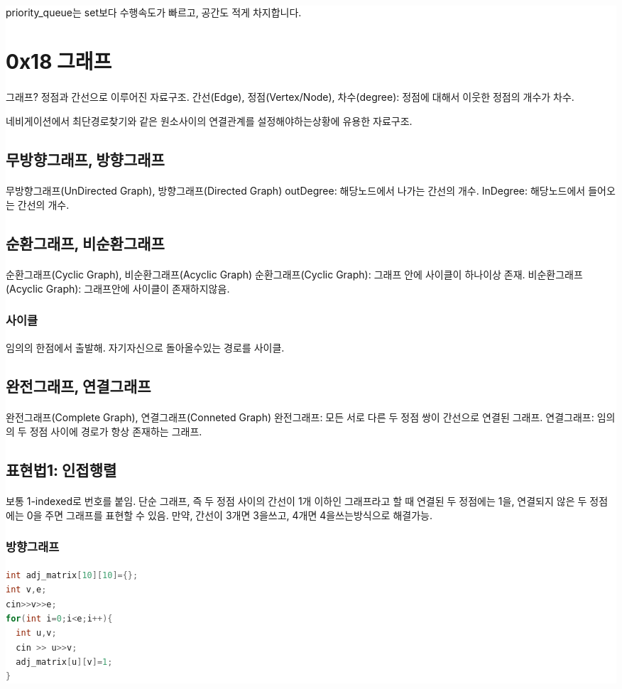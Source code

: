 priority_queue는 set보다 수행속도가 빠르고, 공간도 적게 차지합니다.

# 0x18 그래프

그래프? 정점과 간선으로 이루어진 자료구조.
간선(Edge), 정점(Vertex/Node),
차수(degree): 정점에 대해서 이웃한 정점의 개수가 차수.

네비게이션에서 최단경로찾기와 같은 원소사이의 연결관계를 설정해야하는상황에 유용한 자료구조.

## 무방향그래프, 방향그래프

무방향그래프(UnDirected Graph), 방향그래프(Directed Graph)
outDegree: 해당노드에서 나가는 간선의 개수.
InDegree: 해당노드에서 들어오는 간선의 개수.

## 순환그래프, 비순환그래프

순환그래프(Cyclic Graph), 비순환그래프(Acyclic Graph)
순환그래프(Cyclic Graph): 그래프 안에 사이클이 하나이상 존재.
비순환그래프(Acyclic Graph): 그래프안에 사이클이 존재하지않음.

### 사이클

임의의 한점에서 출발해. 자기자신으로 돌아올수있는 경로를 사이클.

## 완전그래프, 연결그래프

완전그래프(Complete Graph), 연결그래프(Conneted Graph)
완전그래프: 모든 서로 다른 두 정점 쌍이 간선으로 연결된 그래프.
연결그래프: 임의의 두 정점 사이에 경로가 항상 존재하는 그래프.

## 표현법1: 인접행렬

보통 1-indexed로 번호를 붙임.
단순 그래프, 즉 두 정점 사이의 간선이 1개 이하인 그래프라고 할 때 연결된 두 정점에는 1을, 연결되지 않은 두 정점에는 0을 주면 그래프를 표현할 수 있음.
만약, 간선이 3개면 3을쓰고, 4개면 4을쓰는방식으로 해결가능.

### 방향그래프

```c++
int adj_matrix[10][10]={};
int v,e;
cin>>v>>e;
for(int i=0;i<e;i++){
  int u,v;
  cin >> u>>v;
  adj_matrix[u][v]=1;
}
```
